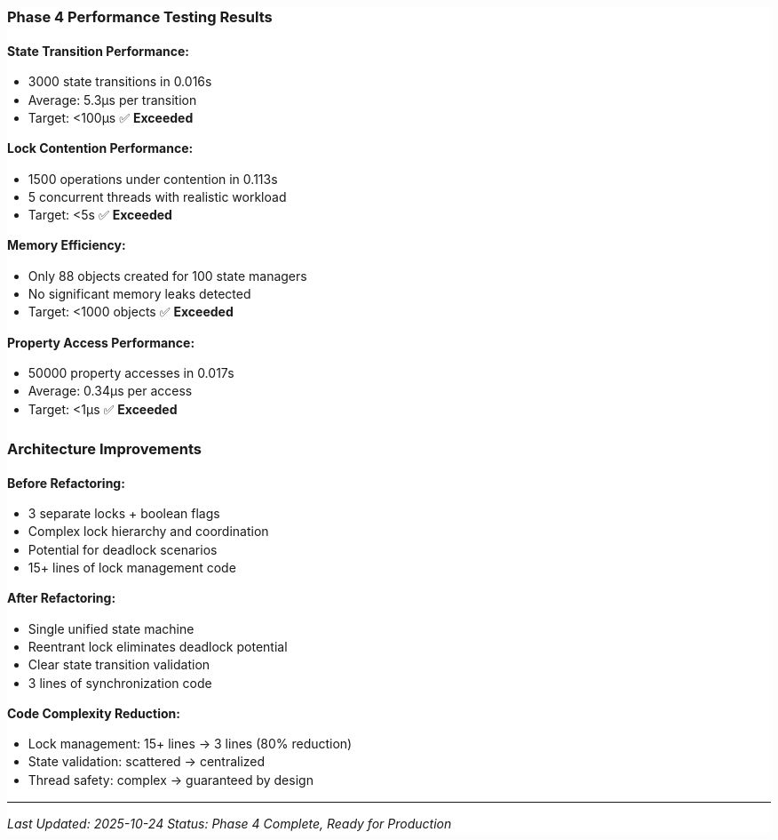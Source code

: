 ### Phase 4 Performance Testing Results

**State Transition Performance:**
- 3000 state transitions in 0.016s
- Average: 5.3μs per transition
- Target: <100μs ✅ **Exceeded**

**Lock Contention Performance:**
- 1500 operations under contention in 0.113s
- 5 concurrent threads with realistic workload
- Target: <5s ✅ **Exceeded**

**Memory Efficiency:**
- Only 88 objects created for 100 state managers
- No significant memory leaks detected
- Target: <1000 objects ✅ **Exceeded**

**Property Access Performance:**
- 50000 property accesses in 0.017s
- Average: 0.34μs per access
- Target: <1μs ✅ **Exceeded**

### Architecture Improvements

**Before Refactoring:**
- 3 separate locks + boolean flags
- Complex lock hierarchy and coordination
- Potential for deadlock scenarios
- 15+ lines of lock management code

**After Refactoring:**
- Single unified state machine
- Reentrant lock eliminates deadlock potential
- Clear state transition validation
- 3 lines of synchronization code

**Code Complexity Reduction:**
- Lock management: 15+ lines → 3 lines (80% reduction)
- State validation: scattered → centralized
- Thread safety: complex → guaranteed by design

---

*Last Updated: 2025-10-24*
*Status: Phase 4 Complete, Ready for Production*